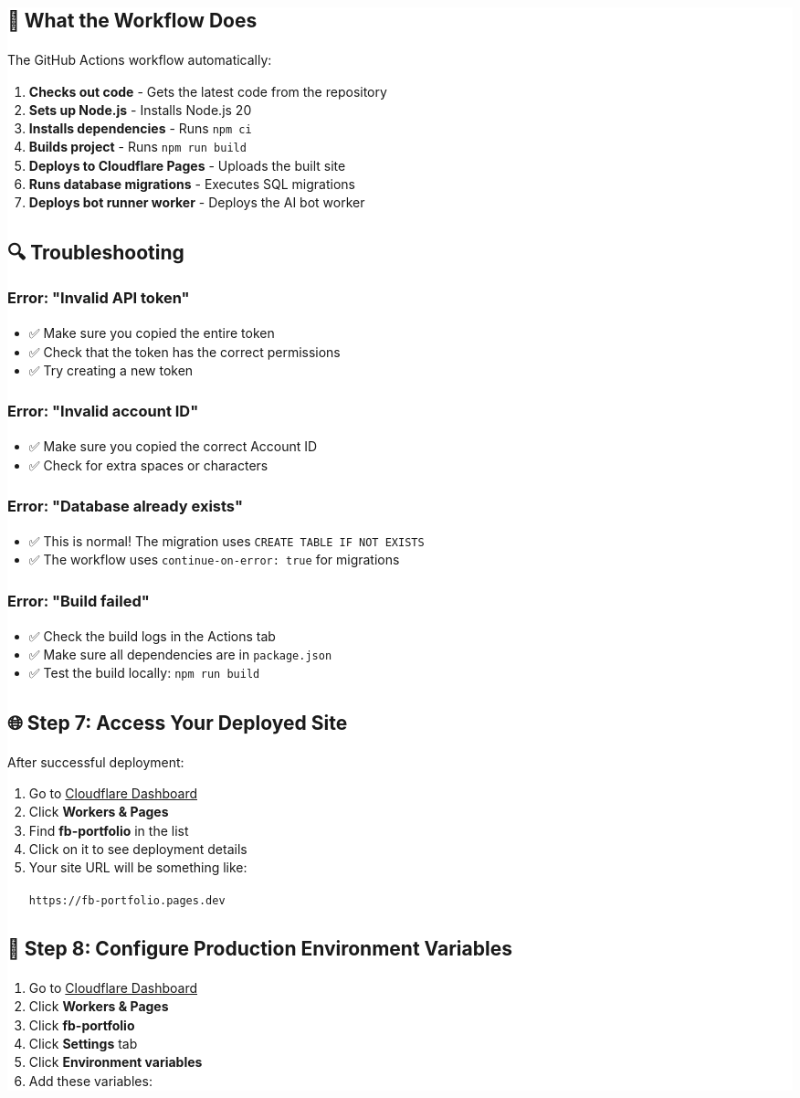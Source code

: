 ## 🎯 What the Workflow Does

The GitHub Actions workflow automatically:

1. **Checks out code** - Gets the latest code from the repository
2. **Sets up Node.js** - Installs Node.js 20
3. **Installs dependencies** - Runs `npm ci`
4. **Builds project** - Runs `npm run build`
5. **Deploys to Cloudflare Pages** - Uploads the built site
6. **Runs database migrations** - Executes SQL migrations
7. **Deploys bot runner worker** - Deploys the AI bot worker

## 🔍 Troubleshooting

### Error: "Invalid API token"
- ✅ Make sure you copied the entire token
- ✅ Check that the token has the correct permissions
- ✅ Try creating a new token

### Error: "Invalid account ID"
- ✅ Make sure you copied the correct Account ID
- ✅ Check for extra spaces or characters

### Error: "Database already exists"
- ✅ This is normal! The migration uses `CREATE TABLE IF NOT EXISTS`
- ✅ The workflow uses `continue-on-error: true` for migrations

### Error: "Build failed"
- ✅ Check the build logs in the Actions tab
- ✅ Make sure all dependencies are in `package.json`
- ✅ Test the build locally: `npm run build`

## 🌐 Step 7: Access Your Deployed Site

After successful deployment:

1. Go to [Cloudflare Dashboard](https://dash.cloudflare.com/)
2. Click **Workers & Pages**
3. Find **fb-portfolio** in the list
4. Click on it to see deployment details
5. Your site URL will be something like:
   ```
   https://fb-portfolio.pages.dev
   ```

## 🔧 Step 8: Configure Production Environment Variables

1. Go to [Cloudflare Dashboard](https://dash.cloudflare.com/)
2. Click **Workers & Pages**
3. Click **fb-portfolio**
4. Click **Settings** tab
5. Click **Environment variables**
6. Add these variables:

